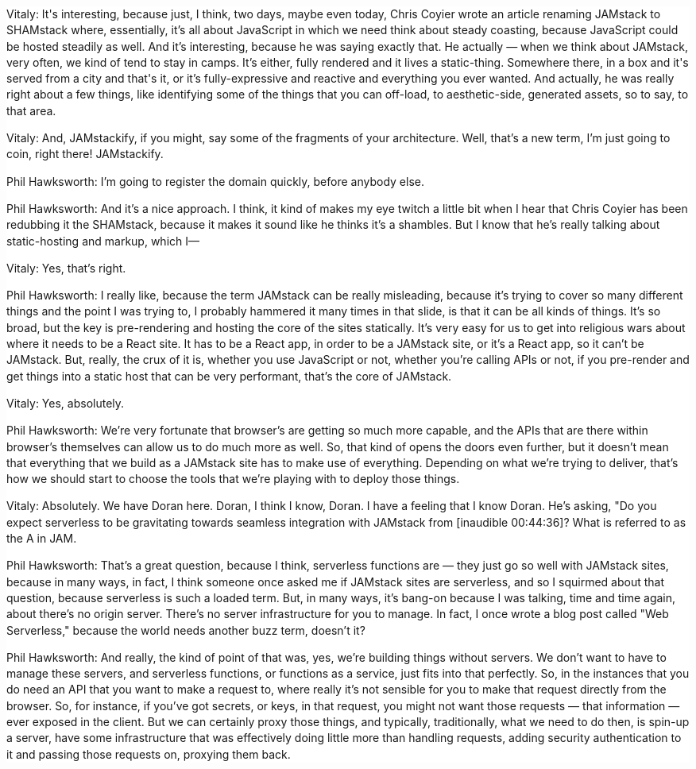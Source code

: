 <span class="smashing-tv-host">Vitaly:</span> It's interesting, because just, I think, two days, maybe even today, Chris Coyier wrote an article renaming JAMstack to SHAMstack where, essentially, it’s all about JavaScript in which we need think about steady coasting, because JavaScript could be hosted steadily as well. And it’s interesting, because he was saying exactly that. He actually &mdash; when we think about JAMstack, very often, we kind of tend to stay in camps. It’s either, fully rendered and it lives a static-thing. Somewhere there, in a box and it's served from a city and that's it, or it’s fully-expressive and reactive and everything you ever wanted. And actually, he was really right about a few things, like identifying some of the things that you can off-load, to aesthetic-side, generated assets, so to say, to that area.

<span class="smashing-tv-host">Vitaly:</span> And, JAMstackify, if you might, say some of the fragments of your architecture. Well, that’s a new term, I’m just going to coin, right there! JAMstackify.

<span class="smashing-tv-speaker">Phil Hawksworth:</span> I’m going to register the domain quickly, before anybody else.

<span class="smashing-tv-speaker">Phil Hawksworth:</span> And it’s a nice approach. I think, it kind of makes my eye twitch a little bit when I hear that Chris Coyier has been redubbing it the SHAMstack, because it makes it sound like he thinks it’s a shambles. But I know that he’s really talking about static-hosting and markup, which I&mdash;

<span class="smashing-tv-host">Vitaly:</span> Yes, that’s right.

<span class="smashing-tv-speaker">Phil Hawksworth:</span> I really like, because the term JAMstack can be really misleading, because it’s trying to cover so many different things and the point I was trying to, I probably hammered it many times in that slide, is that it can be all kinds of things. It’s so broad, but the key is pre-rendering and hosting the core of the sites statically. It’s very easy for us to get into religious wars about where it needs to be a React site. It has to be a React app, in order to be a JAMstack site, or it’s a React app, so it can’t be JAMstack. But, really, the crux of it is, whether you use JavaScript or not, whether you’re calling APIs or not, if you pre-render and get things into a static host that can be very performant, that’s the core of JAMstack.

<span class="smashing-tv-host">Vitaly:</span> Yes, absolutely.

<span class="smashing-tv-speaker">Phil Hawksworth:</span> We’re very fortunate that browser’s are getting so much more capable, and the APIs that are there within browser’s themselves can allow us to do much more as well. So, that kind of opens the doors even further, but it doesn’t mean that everything that we build as a JAMstack site has to make use of everything. Depending on what we’re trying to deliver, that’s how we should start to choose the tools that we’re playing with to deploy those things.

<span class="smashing-tv-host">Vitaly:</span> Absolutely. We have Doran here. Doran, I think I know, Doran. I have a feeling that I know Doran. He’s asking, "Do you expect serverless to be gravitating towards seamless integration with JAMstack from [inaudible 00:44:36]? What is referred to as the A in JAM.

<span class="smashing-tv-speaker">Phil Hawksworth:</span> That’s a great question, because I think, serverless functions are &mdash; they just go so well with JAMstack sites, because in many ways, in fact, I think someone once asked me if JAMstack sites are serverless, and so I squirmed about that question, because serverless is such a loaded term. But, in many ways, it’s bang-on because I was talking, time and time again, about there’s no origin server. There’s no server infrastructure for you to manage. In fact, I once wrote a blog post called "Web Serverless," because the world needs another buzz term, doesn’t it?

<span class="smashing-tv-speaker">Phil Hawksworth:</span> And really, the kind of point of that was, yes, we’re building things without servers. We don’t want to have to manage these servers, and serverless functions, or functions as a service, just fits into that perfectly. So, in the instances that you do need an API that you want to make a request to, where really it’s not sensible for you to make that request directly from the browser. So, for instance, if you’ve got secrets, or keys, in that request, you might not want those requests &mdash; that information &mdash; ever exposed in the client. But we can certainly proxy those things, and typically, traditionally, what we need to do then, is spin-up a server, have some infrastructure that was effectively doing little more than handling requests, adding security authentication to it and passing those requests on, proxying them back.
